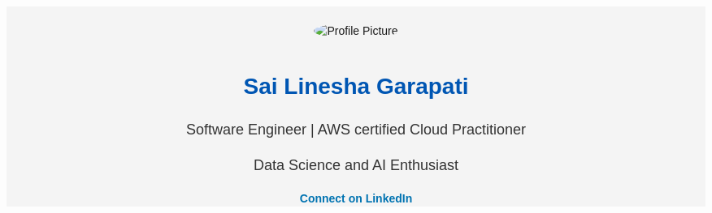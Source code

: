 <!DOCTYPE html>
<html lang="en">
<head>
    <meta charset="UTF-8">
    <meta name="viewport" content="width=device-width, initial-scale=1.0">
    <title>Portfolio - Sai Linesha Garapati</title>
    <style>
        body { font-family: Arial, sans-serif; text-align: center; background-color: #f4f4f4; margin: 0; padding: 0; }
        .container { margin-top: 50px; }
        h1 { color: #0056b3; }
        p { font-size: 18px; color: #333; }
        a { text-decoration: none; color: #0073b1; font-weight: bold; }
        .profile-img { width: 150px; border-radius: 50%; margin-top: 20px; }
    </style>
</head>
<body>
    <div class="container">
        <img class="profile-img" src="https://avatars.githubusercontent.com/u/your-github-id?v=4" alt="Profile Picture">
        <h1>Sai Linesha Garapati</h1>
        <p>Software Engineer | AWS certified Cloud Practitioner</p>
        <p>Data Science and AI Enthusiast</p>
        <a href="https://www.linkedin.com/in/sai-linesha-g-976514221/">Connect on LinkedIn</a>
    </div>
</body>
</html>


